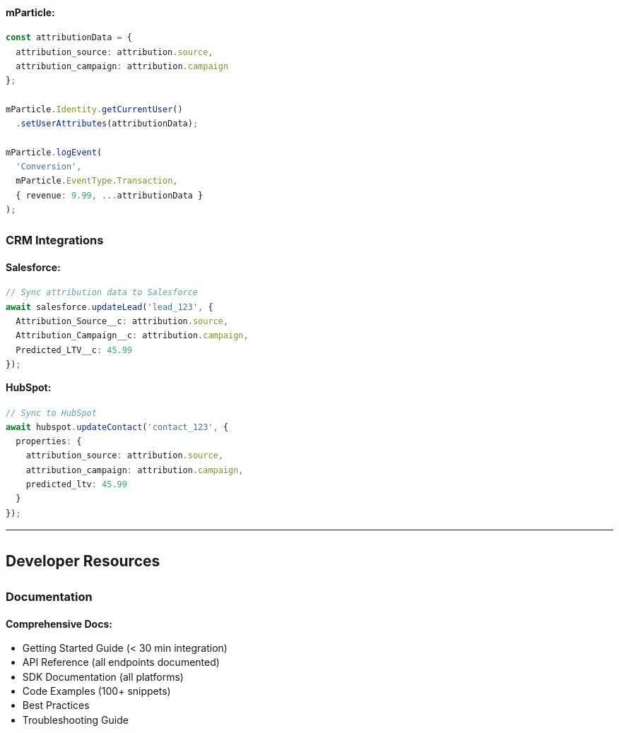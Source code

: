 **mParticle:**

```typescript
const attributionData = {
  attribution_source: attribution.source,
  attribution_campaign: attribution.campaign
};

mParticle.Identity.getCurrentUser()
  .setUserAttributes(attributionData);

mParticle.logEvent(
  'Conversion',
  mParticle.EventType.Transaction,
  { revenue: 9.99, ...attributionData }
);
```

### CRM Integrations

**Salesforce:**

```typescript
// Sync attribution data to Salesforce
await salesforce.updateLead('lead_123', {
  Attribution_Source__c: attribution.source,
  Attribution_Campaign__c: attribution.campaign,
  Predicted_LTV__c: 45.99
});
```

**HubSpot:**

```typescript
// Sync to HubSpot
await hubspot.updateContact('contact_123', {
  properties: {
    attribution_source: attribution.source,
    attribution_campaign: attribution.campaign,
    predicted_ltv: 45.99
  }
});
```

---

## Developer Resources

### Documentation

**Comprehensive Docs:**
- Getting Started Guide (< 30 min integration)
- API Reference (all endpoints documented)
- SDK Documentation (all platforms)
- Code Examples (100+ snippets)
- Best Practices
- Troubleshooting Guide
